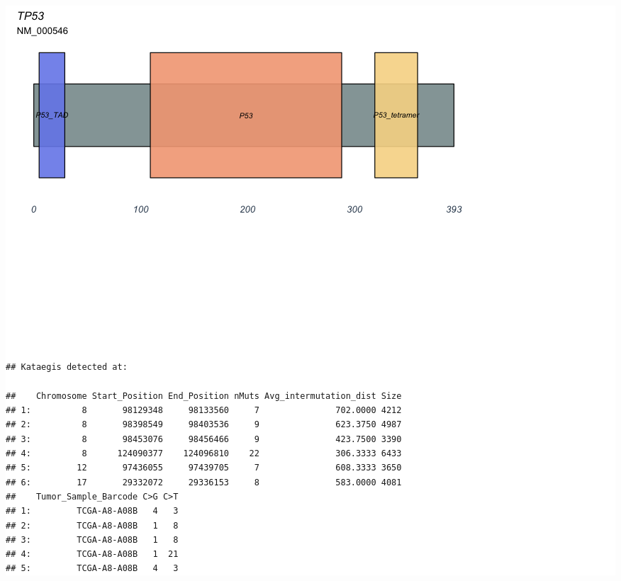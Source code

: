 ![](cancerGenomics_files/figure-gfm/unnamed-chunk-2-5.png)

    ## Kataegis detected at:

    ##    Chromosome Start_Position End_Position nMuts Avg_intermutation_dist Size
    ## 1:          8       98129348     98133560     7               702.0000 4212
    ## 2:          8       98398549     98403536     9               623.3750 4987
    ## 3:          8       98453076     98456466     9               423.7500 3390
    ## 4:          8      124090377    124096810    22               306.3333 6433
    ## 5:         12       97436055     97439705     7               608.3333 3650
    ## 6:         17       29332072     29336153     8               583.0000 4081
    ##    Tumor_Sample_Barcode C>G C>T
    ## 1:         TCGA-A8-A08B   4   3
    ## 2:         TCGA-A8-A08B   1   8
    ## 3:         TCGA-A8-A08B   1   8
    ## 4:         TCGA-A8-A08B   1  21
    ## 5:         TCGA-A8-A08B   4   3
